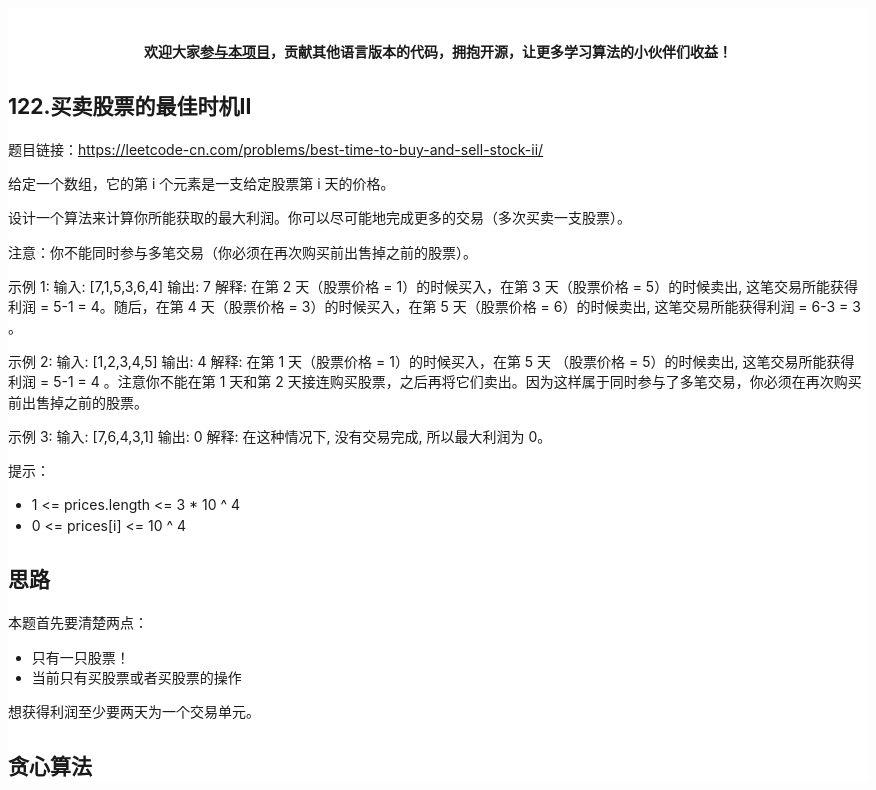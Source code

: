 <p align="center">
  <a href="https://mp.weixin.qq.com/s/RsdcQ9umo09R6cfnwXZlrQ"><img src="https://img.shields.io/badge/PDF下载-代码随想录-blueviolet" alt=""></a>
  <a href="https://mp.weixin.qq.com/s/b66DFkOp8OOxdZC_xLZxfw"><img src="https://img.shields.io/badge/刷题-微信群-green" alt=""></a>
  <a href="https://space.bilibili.com/525438321"><img src="https://img.shields.io/badge/B站-代码随想录-orange" alt=""></a>
  <a href="https://mp.weixin.qq.com/s/QVF6upVMSbgvZy8lHZS3CQ"><img src="https://img.shields.io/badge/知识星球-代码随想录-blue" alt=""></a>
</p>
<p align="center"><strong>欢迎大家<a href="https://mp.weixin.qq.com/s/tqCxrMEU-ajQumL1i8im9A">参与本项目</a>，贡献其他语言版本的代码，拥抱开源，让更多学习算法的小伙伴们收益！</strong></p>


## 122.买卖股票的最佳时机II

题目链接：https://leetcode-cn.com/problems/best-time-to-buy-and-sell-stock-ii/

给定一个数组，它的第 i 个元素是一支给定股票第 i 天的价格。

设计一个算法来计算你所能获取的最大利润。你可以尽可能地完成更多的交易（多次买卖一支股票）。

注意：你不能同时参与多笔交易（你必须在再次购买前出售掉之前的股票）。


示例 1:
输入: [7,1,5,3,6,4]
输出: 7
解释: 在第 2 天（股票价格 = 1）的时候买入，在第 3 天（股票价格 = 5）的时候卖出, 这笔交易所能获得利润 = 5-1 = 4。随后，在第 4 天（股票价格 = 3）的时候买入，在第 5 天（股票价格 = 6）的时候卖出, 这笔交易所能获得利润 = 6-3 = 3 。

示例 2:
输入: [1,2,3,4,5]
输出: 4
解释: 在第 1 天（股票价格 = 1）的时候买入，在第 5 天 （股票价格 = 5）的时候卖出, 这笔交易所能获得利润 = 5-1 = 4 。注意你不能在第 1 天和第 2 天接连购买股票，之后再将它们卖出。因为这样属于同时参与了多笔交易，你必须在再次购买前出售掉之前的股票。

示例 3:
输入: [7,6,4,3,1]
输出: 0
解释: 在这种情况下, 没有交易完成, 所以最大利润为 0。

提示：
* 1 <= prices.length <= 3 * 10 ^ 4
* 0 <= prices[i] <= 10 ^ 4

## 思路

本题首先要清楚两点：

* 只有一只股票！
* 当前只有买股票或者买股票的操作

想获得利润至少要两天为一个交易单元。

## 贪心算法
